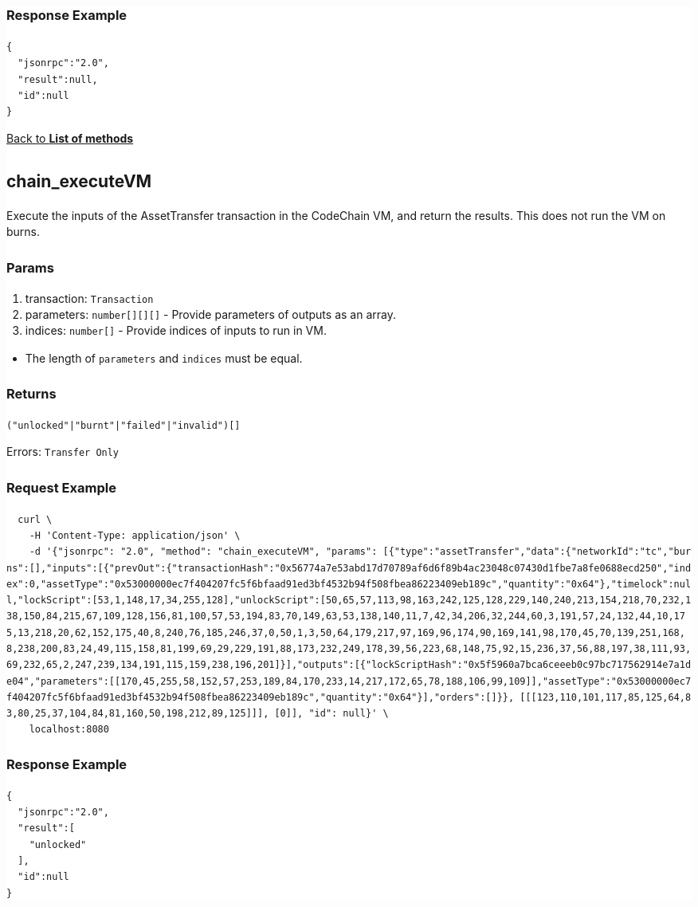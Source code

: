 ### Response Example
```
{
  "jsonrpc":"2.0",
  "result":null,
  "id":null
}
```

[Back to **List of methods**](#list-of-methods)

## chain_executeVM
Execute the inputs of the AssetTransfer transaction in the CodeChain VM, and return the results. This does not run the VM on burns.

### Params
 1. transaction: `Transaction`
 2. parameters: `number[][][]` - Provide parameters of outputs as an array.
 3. indices: `number[]` - Provide indices of inputs to run in VM.

* The length of `parameters` and `indices` must be equal.

### Returns
`("unlocked"|"burnt"|"failed"|"invalid")[]`

Errors: `Transfer Only`

### Request Example
```
  curl \
    -H 'Content-Type: application/json' \
    -d '{"jsonrpc": "2.0", "method": "chain_executeVM", "params": [{"type":"assetTransfer","data":{"networkId":"tc","burns":[],"inputs":[{"prevOut":{"transactionHash":"0x56774a7e53abd17d70789af6d6f89b4ac23048c07430d1fbe7a8fe0688ecd250","index":0,"assetType":"0x53000000ec7f404207fc5f6bfaad91ed3bf4532b94f508fbea86223409eb189c","quantity":"0x64"},"timelock":null,"lockScript":[53,1,148,17,34,255,128],"unlockScript":[50,65,57,113,98,163,242,125,128,229,140,240,213,154,218,70,232,138,150,84,215,67,109,128,156,81,100,57,53,194,83,70,149,63,53,138,140,11,7,42,34,206,32,244,60,3,191,57,24,132,44,10,175,13,218,20,62,152,175,40,8,240,76,185,246,37,0,50,1,3,50,64,179,217,97,169,96,174,90,169,141,98,170,45,70,139,251,168,8,238,200,83,24,49,115,158,81,199,69,29,229,191,88,173,232,249,178,39,56,223,68,148,75,92,15,236,37,56,88,197,38,111,93,69,232,65,2,247,239,134,191,115,159,238,196,201]}],"outputs":[{"lockScriptHash":"0x5f5960a7bca6ceeeb0c97bc717562914e7a1de04","parameters":[[170,45,255,58,152,57,253,189,84,170,233,14,217,172,65,78,188,106,99,109]],"assetType":"0x53000000ec7f404207fc5f6bfaad91ed3bf4532b94f508fbea86223409eb189c","quantity":"0x64"}],"orders":[]}}, [[[123,110,101,117,85,125,64,83,80,25,37,104,84,81,160,50,198,212,89,125]]], [0]], "id": null}' \
    localhost:8080
```

### Response Example
```
{
  "jsonrpc":"2.0",
  "result":[
    "unlocked"
  ],
  "id":null
}
```
